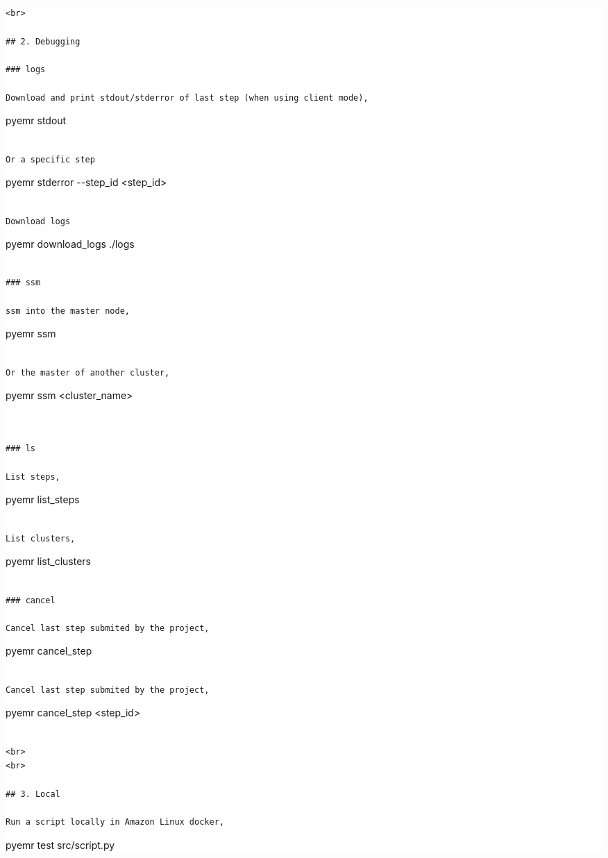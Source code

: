 ```
<br>

## 2. Debugging 

### logs

Download and print stdout/stderror of last step (when using client mode),

```
pyemr stdout 
```

Or a specific step
```
pyemr stderror --step_id <step_id>
```

Download logs
```
pyemr download_logs ./logs
```

### ssm

ssm into the master node,
```
pyemr ssm 
```

Or the master of another cluster, 
```
pyemr ssm <cluster_name>
```


### ls

List steps,
```
pyemr list_steps
```

List clusters, 
```
pyemr list_clusters
```

### cancel 

Cancel last step submited by the project, 
```
pyemr cancel_step
```

Cancel last step submited by the project,
```
pyemr cancel_step <step_id>
```

<br>
<br>

## 3. Local 

Run a script locally in Amazon Linux docker, 
```
pyemr test src/script.py